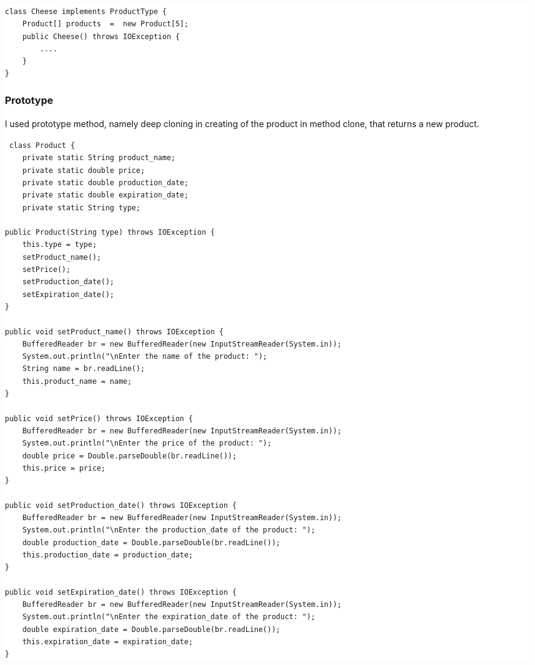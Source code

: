     class Cheese implements ProductType {
        Product[] products  =  new Product[5];
        public Cheese() throws IOException {
            ....
        }
    }
 
### Prototype

I used prototype method, namely deep cloning in creating of the product in method clone, that returns a new product.

     class Product {
        private static String product_name;
        private static double price;
        private static double production_date;
        private static double expiration_date;
        private static String type;

    public Product(String type) throws IOException {
        this.type = type;
        setProduct_name();
        setPrice();
        setProduction_date();
        setExpiration_date();
    }

    public void setProduct_name() throws IOException {
        BufferedReader br = new BufferedReader(new InputStreamReader(System.in));
        System.out.println("\nEnter the name of the product: ");
        String name = br.readLine();
        this.product_name = name;
    }

    public void setPrice() throws IOException {
        BufferedReader br = new BufferedReader(new InputStreamReader(System.in));
        System.out.println("\nEnter the price of the product: ");
        double price = Double.parseDouble(br.readLine());
        this.price = price;
    }

    public void setProduction_date() throws IOException {
        BufferedReader br = new BufferedReader(new InputStreamReader(System.in));
        System.out.println("\nEnter the production_date of the product: ");
        double production_date = Double.parseDouble(br.readLine());
        this.production_date = production_date;
    }

    public void setExpiration_date() throws IOException {
        BufferedReader br = new BufferedReader(new InputStreamReader(System.in));
        System.out.println("\nEnter the expiration_date of the product: ");
        double expiration_date = Double.parseDouble(br.readLine());
        this.expiration_date = expiration_date;
    }
